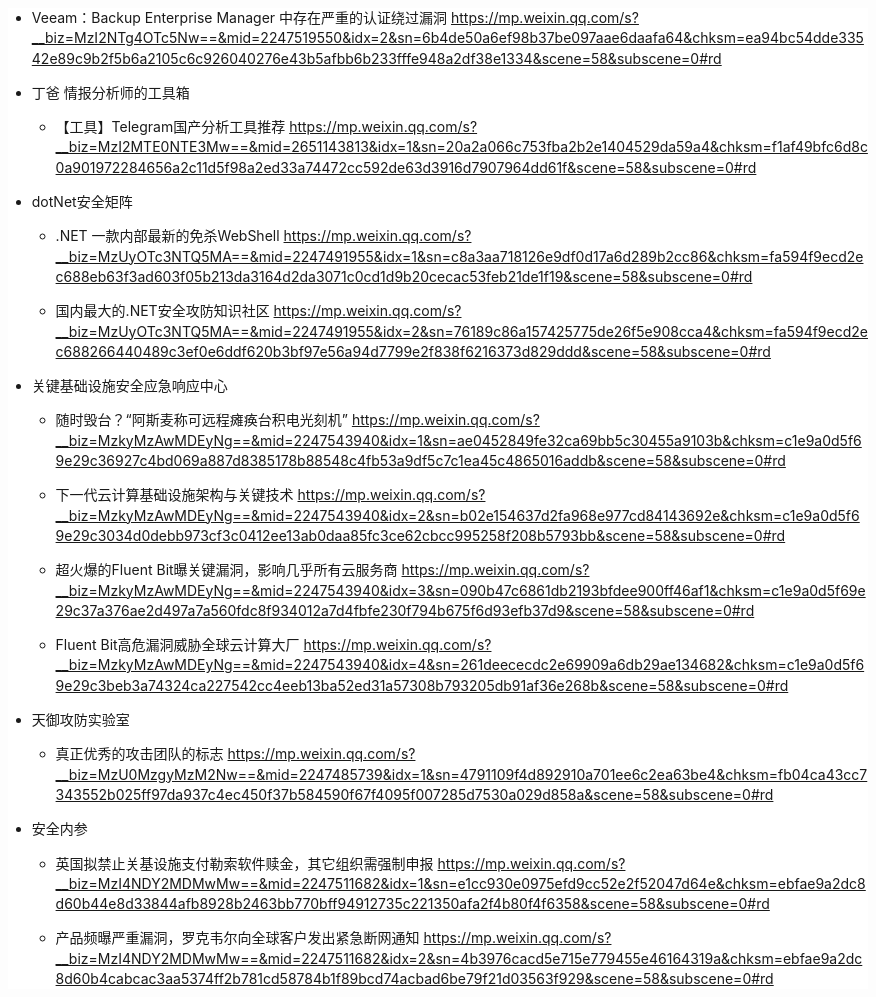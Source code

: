   - Veeam：Backup Enterprise Manager 中存在严重的认证绕过漏洞
https://mp.weixin.qq.com/s?__biz=MzI2NTg4OTc5Nw==&mid=2247519550&idx=2&sn=6b4de50a6ef98b37be097aae6daafa64&chksm=ea94bc54dde33542e89c9b2f5b6a2105c6c926040276e43b5afbb6b233fffe948a2df38e1334&scene=58&subscene=0#rd

- 丁爸 情报分析师的工具箱
  - 【工具】Telegram国产分析工具推荐
https://mp.weixin.qq.com/s?__biz=MzI2MTE0NTE3Mw==&mid=2651143813&idx=1&sn=20a2a066c753fba2b2e1404529da59a4&chksm=f1af49bfc6d8c0a901972284656a2c11d5f98a2ed33a74472cc592de63d3916d7907964dd61f&scene=58&subscene=0#rd

- dotNet安全矩阵
  - .NET 一款内部最新的免杀WebShell
https://mp.weixin.qq.com/s?__biz=MzUyOTc3NTQ5MA==&mid=2247491955&idx=1&sn=c8a3aa718126e9df0d17a6d289b2cc86&chksm=fa594f9ecd2ec688eb63f3ad603f05b213da3164d2da3071c0cd1d9b20cecac53feb21de1f19&scene=58&subscene=0#rd

  - 国内最大的.NET安全攻防知识社区
https://mp.weixin.qq.com/s?__biz=MzUyOTc3NTQ5MA==&mid=2247491955&idx=2&sn=76189c86a157425775de26f5e908cca4&chksm=fa594f9ecd2ec688266440489c3ef0e6ddf620b3bf97e56a94d7799e2f838f6216373d829ddd&scene=58&subscene=0#rd

- 关键基础设施安全应急响应中心
  - 随时毁台？“阿斯麦称可远程瘫痪台积电光刻机”
https://mp.weixin.qq.com/s?__biz=MzkyMzAwMDEyNg==&mid=2247543940&idx=1&sn=ae0452849fe32ca69bb5c30455a9103b&chksm=c1e9a0d5f69e29c36927c4bd069a887d8385178b88548c4fb53a9df5c7c1ea45c4865016addb&scene=58&subscene=0#rd

  - 下一代云计算基础设施架构与关键技术
https://mp.weixin.qq.com/s?__biz=MzkyMzAwMDEyNg==&mid=2247543940&idx=2&sn=b02e154637d2fa968e977cd84143692e&chksm=c1e9a0d5f69e29c3034d0debb973cf3c0412ee13ab0daa85fc3ce62cbcc995258f208b5793bb&scene=58&subscene=0#rd

  - 超火爆的Fluent Bit曝关键漏洞，影响几乎所有云服务商
https://mp.weixin.qq.com/s?__biz=MzkyMzAwMDEyNg==&mid=2247543940&idx=3&sn=090b47c6861db2193bfdee900ff46af1&chksm=c1e9a0d5f69e29c37a376ae2d497a7a560fdc8f934012a7d4fbfe230f794b675f6d93efb37d9&scene=58&subscene=0#rd

  - Fluent Bit高危漏洞威胁全球云计算大厂
https://mp.weixin.qq.com/s?__biz=MzkyMzAwMDEyNg==&mid=2247543940&idx=4&sn=261deececdc2e69909a6db29ae134682&chksm=c1e9a0d5f69e29c3beb3a74324ca227542cc4eeb13ba52ed31a57308b793205db91af36e268b&scene=58&subscene=0#rd

- 天御攻防实验室
  - 真正优秀的攻击团队的标志
https://mp.weixin.qq.com/s?__biz=MzU0MzgyMzM2Nw==&mid=2247485739&idx=1&sn=4791109f4d892910a701ee6c2ea63be4&chksm=fb04ca43cc7343552b025ff97da937c4ec450f37b584590f67f4095f007285d7530a029d858a&scene=58&subscene=0#rd

- 安全内参
  - 英国拟禁止关基设施支付勒索软件赎金，其它组织需强制申报
https://mp.weixin.qq.com/s?__biz=MzI4NDY2MDMwMw==&mid=2247511682&idx=1&sn=e1cc930e0975efd9cc52e2f52047d64e&chksm=ebfae9a2dc8d60b44e8d33844afb8928b2463bb770bff94912735c221350afa2f4b80f4f6358&scene=58&subscene=0#rd

  - 产品频曝严重漏洞，罗克韦尔向全球客户发出紧急断网通知
https://mp.weixin.qq.com/s?__biz=MzI4NDY2MDMwMw==&mid=2247511682&idx=2&sn=4b3976cacd5e715e779455e46164319a&chksm=ebfae9a2dc8d60b4cabcac3aa5374ff2b781cd58784b1f89bcd74acbad6be79f21d03563f929&scene=58&subscene=0#rd
